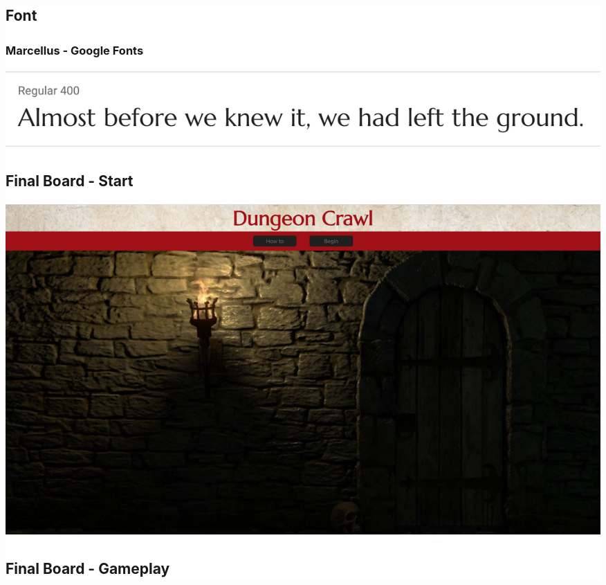 ## Font 
### Marcellus - Google Fonts
![](images/marcellus-font.jpg)

## Final Board - Start
![](images/final-board.jpg)

## Final Board - Gameplay